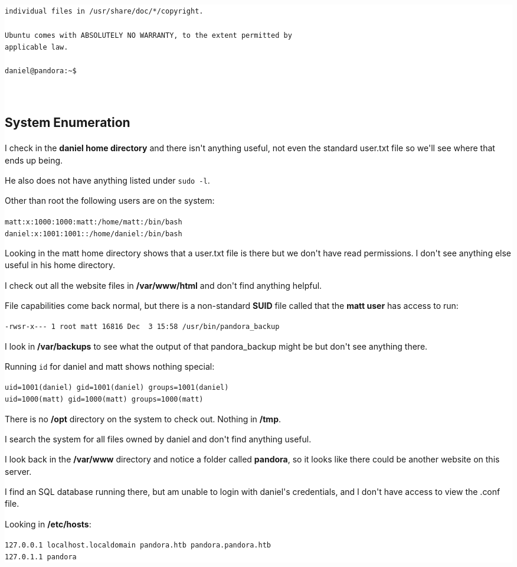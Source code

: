 ```
individual files in /usr/share/doc/*/copyright.

Ubuntu comes with ABSOLUTELY NO WARRANTY, to the extent permitted by
applicable law.

daniel@pandora:~$
```

<br>

## System Enumeration

I check in the **daniel home directory** and there isn't anything useful, not even the standard user.txt file so we'll see where that ends up being.

He also does not have anything listed under `sudo -l`.

Other than root the following users are on the system:

```
matt:x:1000:1000:matt:/home/matt:/bin/bash
daniel:x:1001:1001::/home/daniel:/bin/bash
```

Looking in the matt home directory shows that a user.txt file is there but we don't have read permissions. I don't see anything else useful in his home directory.

I check out all the website files in **/var/www/html** and don't find anything helpful.

File capabilities come back normal, but there is a non-standard **SUID** file called that the **matt user** has access to run:

```
-rwsr-x--- 1 root matt 16816 Dec  3 15:58 /usr/bin/pandora_backup
```

I look in **/var/backups** to see what the output of that pandora_backup might be but don't see anything there.

Running `id` for daniel and matt shows nothing special:

```
uid=1001(daniel) gid=1001(daniel) groups=1001(daniel)
uid=1000(matt) gid=1000(matt) groups=1000(matt)
```

There is no **/opt** directory on the system to check out. Nothing in **/tmp**.

I search the system for all files owned by daniel and don't find anything useful.

I look back in the **/var/www** directory and notice a folder called **pandora**, so it looks like there could be another website on this server.

I find an SQL database running there, but am unable to login with daniel's credentials, and I don't have access to view the .conf file.

Looking in **/etc/hosts**:

```
127.0.0.1 localhost.localdomain pandora.htb pandora.pandora.htb
127.0.1.1 pandora
```
